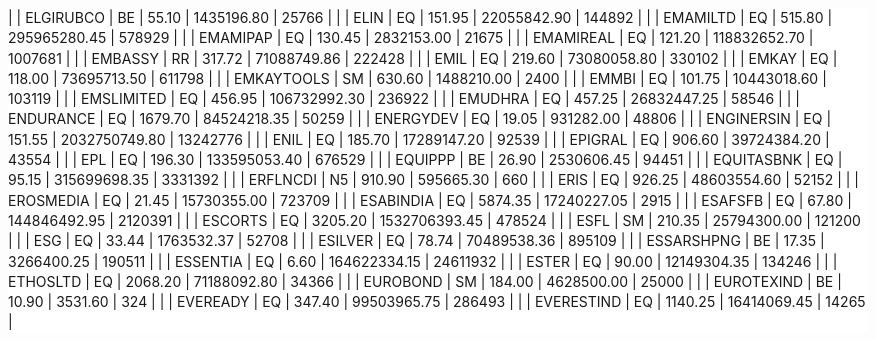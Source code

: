 |  | ELGIRUBCO | BE | 55.10 | 1435196.80 | 25766 |
|  | ELIN | EQ | 151.95 | 22055842.90 | 144892 |
|  | EMAMILTD | EQ | 515.80 | 295965280.45 | 578929 |
|  | EMAMIPAP | EQ | 130.45 | 2832153.00 | 21675 |
|  | EMAMIREAL | EQ | 121.20 | 118832652.70 | 1007681 |
|  | EMBASSY | RR | 317.72 | 71088749.86 | 222428 |
|  | EMIL | EQ | 219.60 | 73080058.80 | 330102 |
|  | EMKAY | EQ | 118.00 | 73695713.50 | 611798 |
|  | EMKAYTOOLS | SM | 630.60 | 1488210.00 | 2400 |
|  | EMMBI | EQ | 101.75 | 10443018.60 | 103119 |
|  | EMSLIMITED | EQ | 456.95 | 106732992.30 | 236922 |
|  | EMUDHRA | EQ | 457.25 | 26832447.25 | 58546 |
|  | ENDURANCE | EQ | 1679.70 | 84524218.35 | 50259 |
|  | ENERGYDEV | EQ | 19.05 | 931282.00 | 48806 |
|  | ENGINERSIN | EQ | 151.55 | 2032750749.80 | 13242776 |
|  | ENIL | EQ | 185.70 | 17289147.20 | 92539 |
|  | EPIGRAL | EQ | 906.60 | 39724384.20 | 43554 |
|  | EPL | EQ | 196.30 | 133595053.40 | 676529 |
|  | EQUIPPP | BE | 26.90 | 2530606.45 | 94451 |
|  | EQUITASBNK | EQ | 95.15 | 315699698.35 | 3331392 |
|  | ERFLNCDI | N5 | 910.90 | 595665.30 | 660 |
|  | ERIS | EQ | 926.25 | 48603554.60 | 52152 |
|  | EROSMEDIA | EQ | 21.45 | 15730355.00 | 723709 |
|  | ESABINDIA | EQ | 5874.35 | 17240227.05 | 2915 |
|  | ESAFSFB | EQ | 67.80 | 144846492.95 | 2120391 |
|  | ESCORTS | EQ | 3205.20 | 1532706393.45 | 478524 |
|  | ESFL | SM | 210.35 | 25794300.00 | 121200 |
|  | ESG | EQ | 33.44 | 1763532.37 | 52708 |
|  | ESILVER | EQ | 78.74 | 70489538.36 | 895109 |
|  | ESSARSHPNG | BE | 17.35 | 3266400.25 | 190511 |
|  | ESSENTIA | EQ | 6.60 | 164622334.15 | 24611932 |
|  | ESTER | EQ | 90.00 | 12149304.35 | 134246 |
|  | ETHOSLTD | EQ | 2068.20 | 71188092.80 | 34366 |
|  | EUROBOND | SM | 184.00 | 4628500.00 | 25000 |
|  | EUROTEXIND | BE | 10.90 | 3531.60 | 324 |
|  | EVEREADY | EQ | 347.40 | 99503965.75 | 286493 |
|  | EVERESTIND | EQ | 1140.25 | 16414069.45 | 14265 |